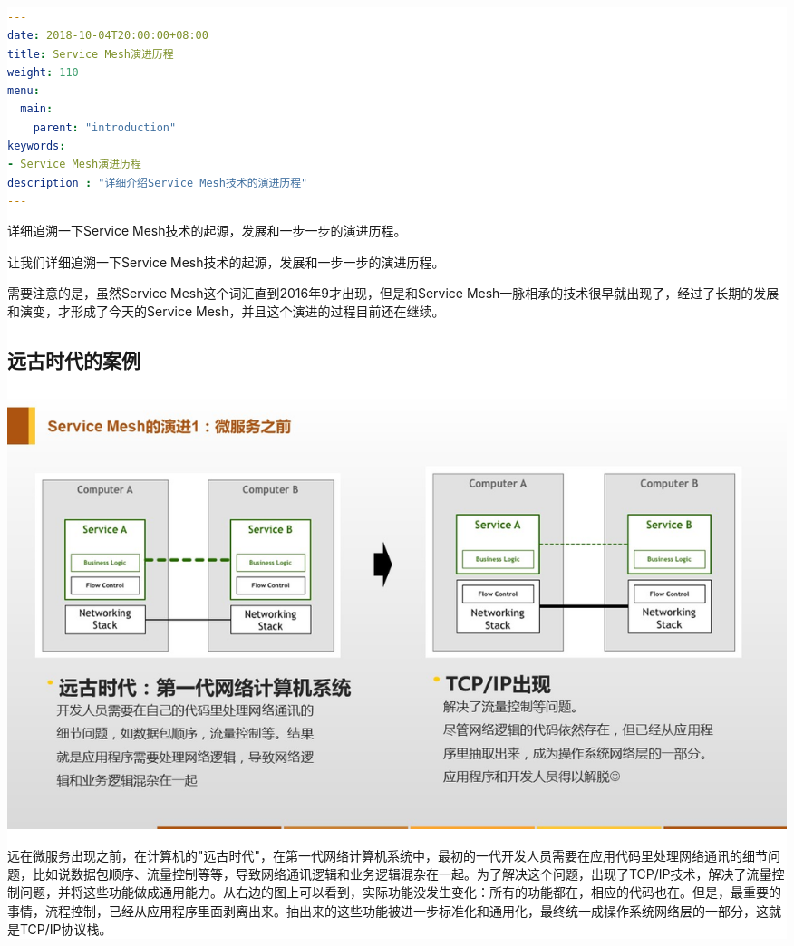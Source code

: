 ```yaml
---
date: 2018-10-04T20:00:00+08:00
title: Service Mesh演进历程
weight: 110
menu:
  main:
    parent: "introduction"
keywords:
- Service Mesh演进历程
description : "详细介绍Service Mesh技术的演进历程"
---
```


详细追溯一下Service Mesh技术的起源，发展和一步一步的演进历程。

让我们详细追溯一下Service Mesh技术的起源，发展和一步一步的演进历程。

需要注意的是，虽然Service Mesh这个词汇直到2016年9才出现，但是和Service Mesh一脉相承的技术很早就出现了，经过了长期的发展和演变，才形成了今天的Service Mesh，并且这个演进的过程目前还在继续。

## 远古时代的案例

![](images/qcon-ppt-13.jpg)

远在微服务出现之前，在计算机的"远古时代"，在第一代网络计算机系统中，最初的一代开发人员需要在应用代码里处理网络通讯的细节问题，比如说数据包顺序、流量控制等等，导致网络通讯逻辑和业务逻辑混杂在一起。为了解决这个问题，出现了TCP/IP技术，解决了流量控制问题，并将这些功能做成通用能力。从右边的图上可以看到，实际功能没发生变化：所有的功能都在，相应的代码也在。但是，最重要的事情，流程控制，已经从应用程序里面剥离出来。抽出来的这些功能被进一步标准化和通用化，最终统一成操作系统网络层的一部分，这就是TCP/IP协议栈。
